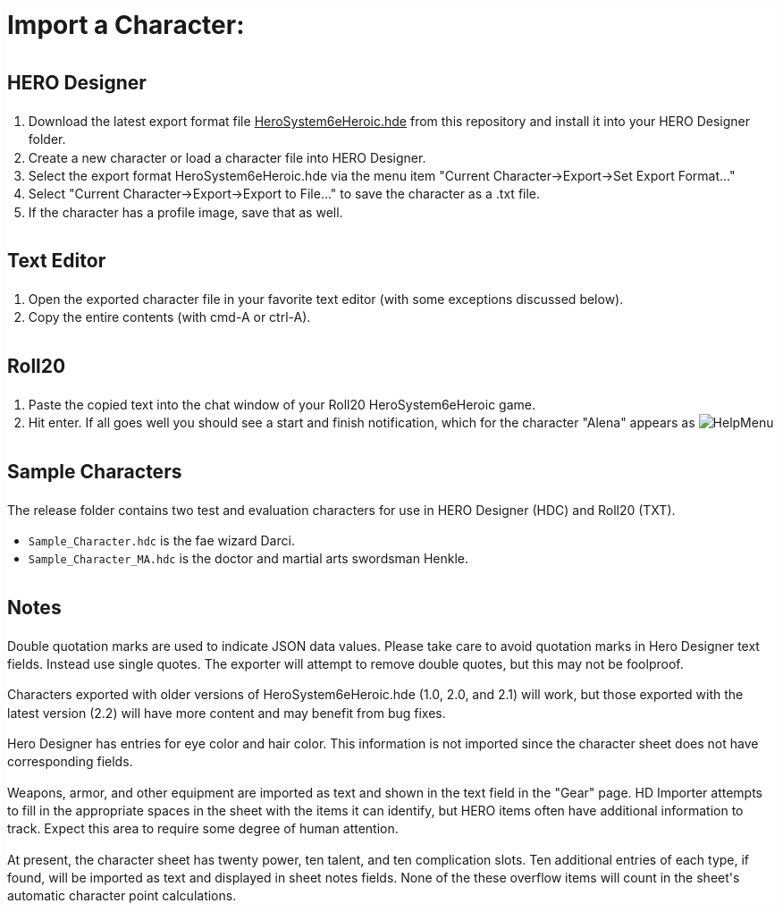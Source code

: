 # Import a Character:

## HERO Designer
1. Download the latest export format file [HeroSystem6eHeroic.hde](https://github.com/Roll20/roll20-api-scripts/blob/master/HeroSystem6eHeroic_HDImporter/2.1/HeroSystem6eHeroic.hde) from this repository and install it into your HERO Designer folder.
2. Create a new character or load a character file into HERO Designer.
3. Select the export format HeroSystem6eHeroic.hde via the menu item "Current Character->Export->Set Export Format..."
4. Select "Current Character->Export->Export to File..." to save the character as a .txt file.
5. If the character has a profile image, save that as well.

## Text Editor
1. Open the exported character file in your favorite text editor (with some exceptions discussed below).
2. Copy the entire contents (with cmd-A or ctrl-A).

## Roll20
1. Paste the copied text into the chat window of your Roll20 HeroSystem6eHeroic game.
2. Hit enter. If all goes well you should see a start and finish notification, which for the character "Alena" appears as
![HelpMenu](/HeroSystem6eHeroic_HDImporter/images/ImportSuccess.png)

## Sample Characters
The release folder contains two test and evaluation characters for use in HERO Designer (HDC) and Roll20 (TXT).
- `Sample_Character.hdc` is the fae wizard Darci.
- `Sample_Character_MA.hdc` is the doctor and martial arts swordsman Henkle.

## Notes
Double quotation marks are used to indicate JSON data values. Please take care to avoid quotation marks in Hero Designer text fields. Instead use single quotes. The exporter will attempt to remove double quotes, but this may not be foolproof.

Characters exported with older versions of HeroSystem6eHeroic.hde (1.0, 2.0, and 2.1) will work, but those exported with the latest version (2.2) will have more content and may benefit from bug fixes.

Hero Designer has entries for eye color and hair color. This information is not imported since the character sheet does not have corresponding fields.

Weapons, armor, and other equipment are imported as text and shown in the text field in the "Gear" page. HD Importer attempts to fill in the appropriate spaces in the sheet with the items it can identify, but HERO items often have additional information to track. Expect this area to require some degree of human attention.

At present, the character sheet has twenty power, ten talent, and ten complication slots. Ten additional entries of each type, if found, will be imported as text and displayed in sheet notes fields. None of the these overflow items will count in the sheet's automatic character point calculations.
